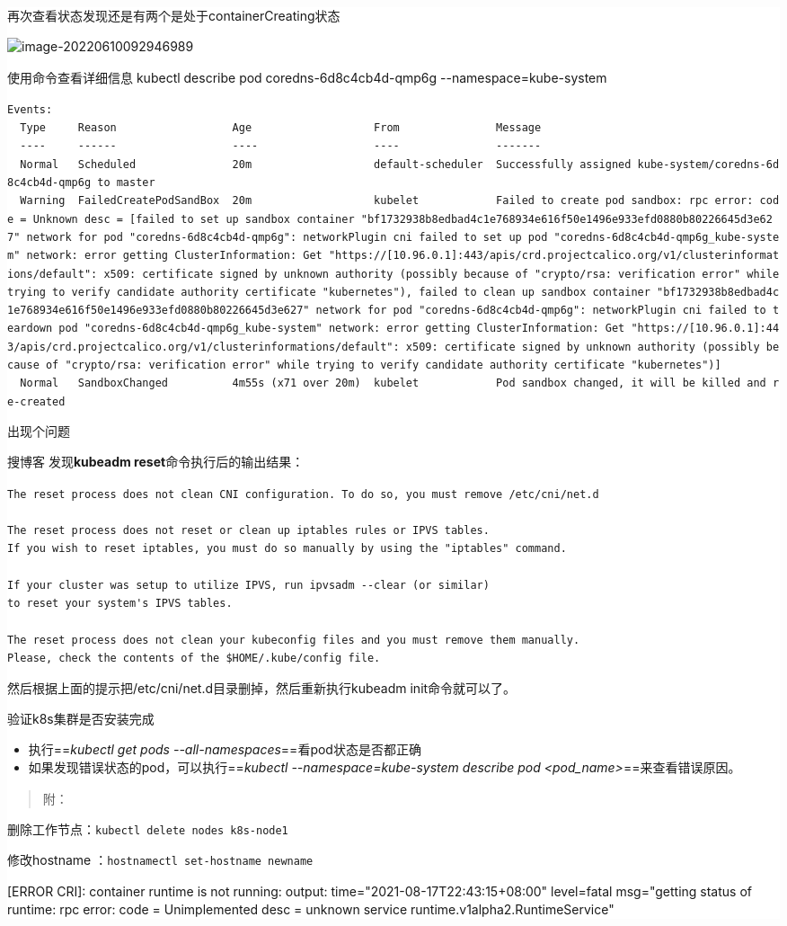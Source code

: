 再次查看状态发现还是有两个是处于containerCreating状态

![image-20220610092946989](http://img.trivial.top/img/image-20220610092946989.png)

使用命令查看详细信息 kubectl describe pod coredns-6d8c4cb4d-qmp6g --namespace=kube-system

```
Events:
  Type     Reason                  Age                   From               Message
  ----     ------                  ----                  ----               -------
  Normal   Scheduled               20m                   default-scheduler  Successfully assigned kube-system/coredns-6d8c4cb4d-qmp6g to master
  Warning  FailedCreatePodSandBox  20m                   kubelet            Failed to create pod sandbox: rpc error: code = Unknown desc = [failed to set up sandbox container "bf1732938b8edbad4c1e768934e616f50e1496e933efd0880b80226645d3e627" network for pod "coredns-6d8c4cb4d-qmp6g": networkPlugin cni failed to set up pod "coredns-6d8c4cb4d-qmp6g_kube-system" network: error getting ClusterInformation: Get "https://[10.96.0.1]:443/apis/crd.projectcalico.org/v1/clusterinformations/default": x509: certificate signed by unknown authority (possibly because of "crypto/rsa: verification error" while trying to verify candidate authority certificate "kubernetes"), failed to clean up sandbox container "bf1732938b8edbad4c1e768934e616f50e1496e933efd0880b80226645d3e627" network for pod "coredns-6d8c4cb4d-qmp6g": networkPlugin cni failed to teardown pod "coredns-6d8c4cb4d-qmp6g_kube-system" network: error getting ClusterInformation: Get "https://[10.96.0.1]:443/apis/crd.projectcalico.org/v1/clusterinformations/default": x509: certificate signed by unknown authority (possibly because of "crypto/rsa: verification error" while trying to verify candidate authority certificate "kubernetes")]
  Normal   SandboxChanged          4m55s (x71 over 20m)  kubelet            Pod sandbox changed, it will be killed and re-created
```

出现个问题

搜博客 发现**kubeadm reset**命令执行后的输出结果：

```shell
The reset process does not clean CNI configuration. To do so, you must remove /etc/cni/net.d

The reset process does not reset or clean up iptables rules or IPVS tables.
If you wish to reset iptables, you must do so manually by using the "iptables" command.

If your cluster was setup to utilize IPVS, run ipvsadm --clear (or similar)
to reset your system's IPVS tables.

The reset process does not clean your kubeconfig files and you must remove them manually.
Please, check the contents of the $HOME/.kube/config file.
```

然后根据上面的提示把/etc/cni/net.d目录删掉，然后重新执行kubeadm init命令就可以了。

验证k8s集群是否安装完成

- 执行==*kubectl get pods --all-namespaces*==看pod状态是否都正确
- 如果发现错误状态的pod，可以执行==*kubectl --namespace=kube-system describe pod <pod_name>*==来查看错误原因。

> 附：  

删除工作节点：`kubectl delete nodes k8s-node1`

修改hostname ：`hostnamectl set-hostname newname`


   [ERROR CRI]: container runtime is not running: output: time="2021-08-17T22:43:15+08:00" level=fatal msg="getting status of runtime: rpc error: code = Unimplemented desc = unknown service runtime.v1alpha2.RuntimeService"